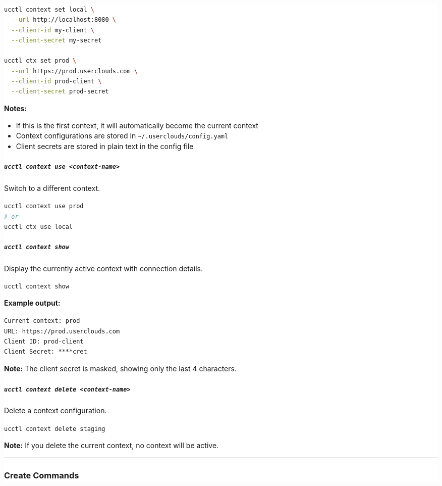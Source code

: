 ```bash
ucctl context set local \
  --url http://localhost:8080 \
  --client-id my-client \
  --client-secret my-secret

ucctl ctx set prod \
  --url https://prod.userclouds.com \
  --client-id prod-client \
  --client-secret prod-secret
```

**Notes:**
- If this is the first context, it will automatically become the current context
- Context configurations are stored in `~/.userclouds/config.yaml`
- Client secrets are stored in plain text in the config file

##### `ucctl context use <context-name>`

Switch to a different context.

```bash
ucctl context use prod
# or
ucctl ctx use local
```

##### `ucctl context show`

Display the currently active context with connection details.

```bash
ucctl context show
```

**Example output:**
```
Current context: prod
URL: https://prod.userclouds.com
Client ID: prod-client
Client Secret: ****cret
```

**Note:** The client secret is masked, showing only the last 4 characters.

##### `ucctl context delete <context-name>`

Delete a context configuration.

```bash
ucctl context delete staging
```

**Note:** If you delete the current context, no context will be active.

---

### Create Commands

